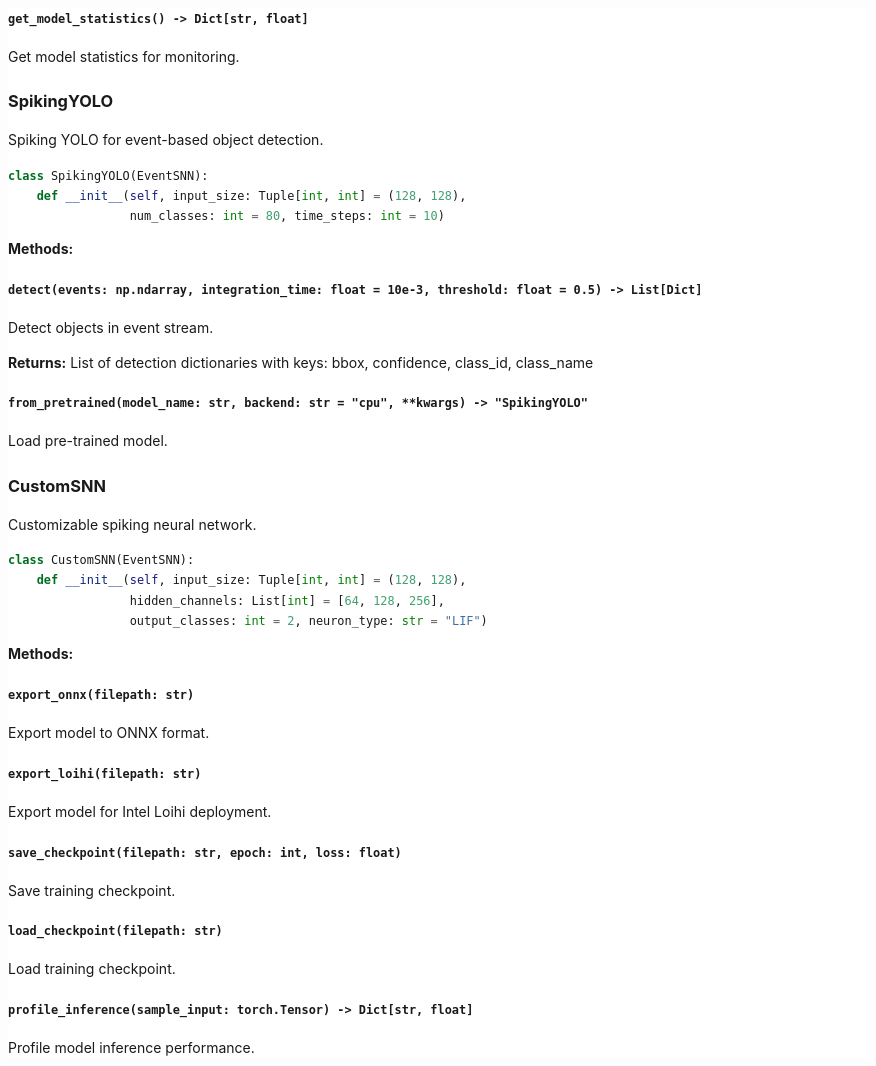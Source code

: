 #### `get_model_statistics() -> Dict[str, float]`
Get model statistics for monitoring.

### SpikingYOLO

Spiking YOLO for event-based object detection.

```python
class SpikingYOLO(EventSNN):
    def __init__(self, input_size: Tuple[int, int] = (128, 128), 
                 num_classes: int = 80, time_steps: int = 10)
```

**Methods:**

#### `detect(events: np.ndarray, integration_time: float = 10e-3, threshold: float = 0.5) -> List[Dict]`
Detect objects in event stream.

**Returns:** List of detection dictionaries with keys: bbox, confidence, class_id, class_name

#### `from_pretrained(model_name: str, backend: str = "cpu", **kwargs) -> "SpikingYOLO"`
Load pre-trained model.

### CustomSNN

Customizable spiking neural network.

```python
class CustomSNN(EventSNN):
    def __init__(self, input_size: Tuple[int, int] = (128, 128),
                 hidden_channels: List[int] = [64, 128, 256],
                 output_classes: int = 2, neuron_type: str = "LIF")
```

**Methods:**

#### `export_onnx(filepath: str)`
Export model to ONNX format.

#### `export_loihi(filepath: str)`
Export model for Intel Loihi deployment.

#### `save_checkpoint(filepath: str, epoch: int, loss: float)`
Save training checkpoint.

#### `load_checkpoint(filepath: str)`
Load training checkpoint.

#### `profile_inference(sample_input: torch.Tensor) -> Dict[str, float]`
Profile model inference performance.
